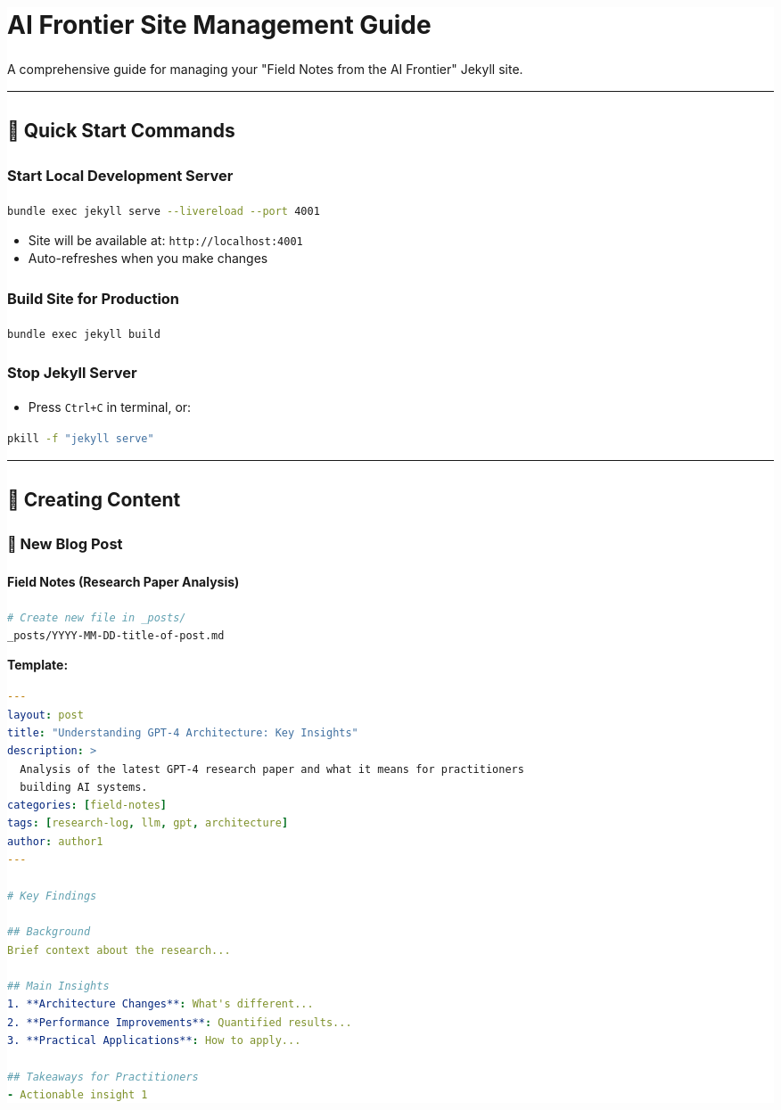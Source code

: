 # AI Frontier Site Management Guide

A comprehensive guide for managing your "Field Notes from the AI Frontier" Jekyll site.

---

## 🚀 Quick Start Commands

### **Start Local Development Server**
```bash
bundle exec jekyll serve --livereload --port 4001
```
- Site will be available at: `http://localhost:4001`
- Auto-refreshes when you make changes

### **Build Site for Production**
```bash
bundle exec jekyll build
```

### **Stop Jekyll Server**
- Press `Ctrl+C` in terminal, or:
```bash
pkill -f "jekyll serve"
```

---

## 📝 Creating Content

### **📰 New Blog Post**

#### **Field Notes (Research Paper Analysis)**
```bash
# Create new file in _posts/
_posts/YYYY-MM-DD-title-of-post.md
```

**Template:**
```yaml
---
layout: post
title: "Understanding GPT-4 Architecture: Key Insights"
description: >
  Analysis of the latest GPT-4 research paper and what it means for practitioners
  building AI systems.
categories: [field-notes]
tags: [research-log, llm, gpt, architecture]
author: author1
---

# Key Findings

## Background
Brief context about the research...

## Main Insights
1. **Architecture Changes**: What's different...
2. **Performance Improvements**: Quantified results...
3. **Practical Applications**: How to apply...

## Takeaways for Practitioners
- Actionable insight 1
```